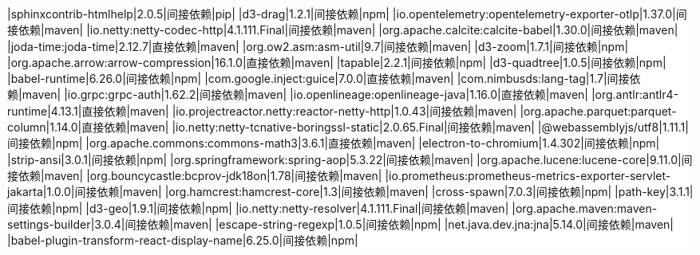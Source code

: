 |sphinxcontrib-htmlhelp|2.0.5|间接依赖|pip|
|d3-drag|1.2.1|间接依赖|npm|
|io.opentelemetry:opentelemetry-exporter-otlp|1.37.0|间接依赖|maven|
|io.netty:netty-codec-http|4.1.111.Final|间接依赖|maven|
|org.apache.calcite:calcite-babel|1.30.0|间接依赖|maven|
|joda-time:joda-time|2.12.7|直接依赖|maven|
|org.ow2.asm:asm-util|9.7|间接依赖|maven|
|d3-zoom|1.7.1|间接依赖|npm|
|org.apache.arrow:arrow-compression|16.1.0|直接依赖|maven|
|tapable|2.2.1|间接依赖|npm|
|d3-quadtree|1.0.5|间接依赖|npm|
|babel-runtime|6.26.0|间接依赖|npm|
|com.google.inject:guice|7.0.0|直接依赖|maven|
|com.nimbusds:lang-tag|1.7|间接依赖|maven|
|io.grpc:grpc-auth|1.62.2|间接依赖|maven|
|io.openlineage:openlineage-java|1.16.0|直接依赖|maven|
|org.antlr:antlr4-runtime|4.13.1|直接依赖|maven|
|io.projectreactor.netty:reactor-netty-http|1.0.43|间接依赖|maven|
|org.apache.parquet:parquet-column|1.14.0|直接依赖|maven|
|io.netty:netty-tcnative-boringssl-static|2.0.65.Final|间接依赖|maven|
|@webassemblyjs/utf8|1.11.1|间接依赖|npm|
|org.apache.commons:commons-math3|3.6.1|直接依赖|maven|
|electron-to-chromium|1.4.302|间接依赖|npm|
|strip-ansi|3.0.1|间接依赖|npm|
|org.springframework:spring-aop|5.3.22|间接依赖|maven|
|org.apache.lucene:lucene-core|9.11.0|间接依赖|maven|
|org.bouncycastle:bcprov-jdk18on|1.78|间接依赖|maven|
|io.prometheus:prometheus-metrics-exporter-servlet-jakarta|1.0.0|间接依赖|maven|
|org.hamcrest:hamcrest-core|1.3|间接依赖|maven|
|cross-spawn|7.0.3|间接依赖|npm|
|path-key|3.1.1|间接依赖|npm|
|d3-geo|1.9.1|间接依赖|npm|
|io.netty:netty-resolver|4.1.111.Final|间接依赖|maven|
|org.apache.maven:maven-settings-builder|3.0.4|间接依赖|maven|
|escape-string-regexp|1.0.5|间接依赖|npm|
|net.java.dev.jna:jna|5.14.0|间接依赖|maven|
|babel-plugin-transform-react-display-name|6.25.0|间接依赖|npm|